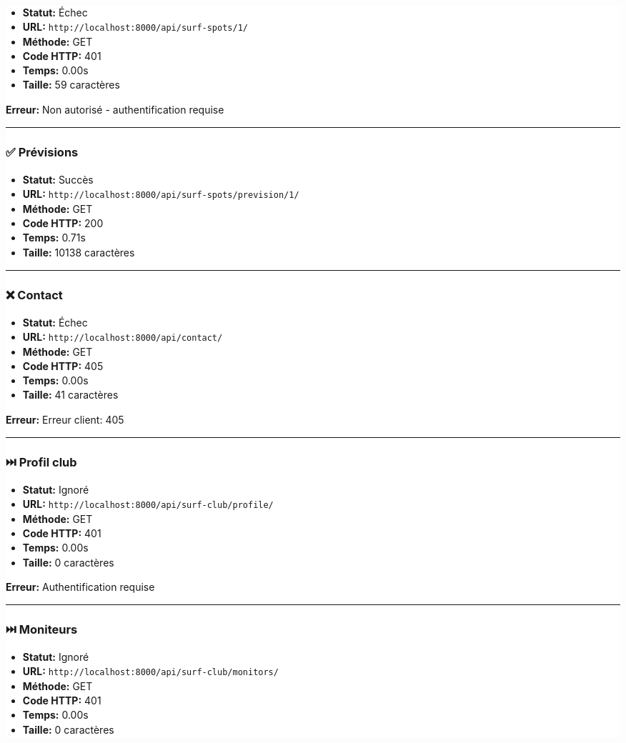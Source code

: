 - **Statut:** Échec
- **URL:** `http://localhost:8000/api/surf-spots/1/`
- **Méthode:** GET
- **Code HTTP:** 401
- **Temps:** 0.00s
- **Taille:** 59 caractères

**Erreur:** Non autorisé - authentification requise

---

### ✅ Prévisions

- **Statut:** Succès
- **URL:** `http://localhost:8000/api/surf-spots/prevision/1/`
- **Méthode:** GET
- **Code HTTP:** 200
- **Temps:** 0.71s
- **Taille:** 10138 caractères

---

### ❌ Contact

- **Statut:** Échec
- **URL:** `http://localhost:8000/api/contact/`
- **Méthode:** GET
- **Code HTTP:** 405
- **Temps:** 0.00s
- **Taille:** 41 caractères

**Erreur:** Erreur client: 405

---

### ⏭️ Profil club

- **Statut:** Ignoré
- **URL:** `http://localhost:8000/api/surf-club/profile/`
- **Méthode:** GET
- **Code HTTP:** 401
- **Temps:** 0.00s
- **Taille:** 0 caractères

**Erreur:** Authentification requise

---

### ⏭️ Moniteurs

- **Statut:** Ignoré
- **URL:** `http://localhost:8000/api/surf-club/monitors/`
- **Méthode:** GET
- **Code HTTP:** 401
- **Temps:** 0.00s
- **Taille:** 0 caractères
